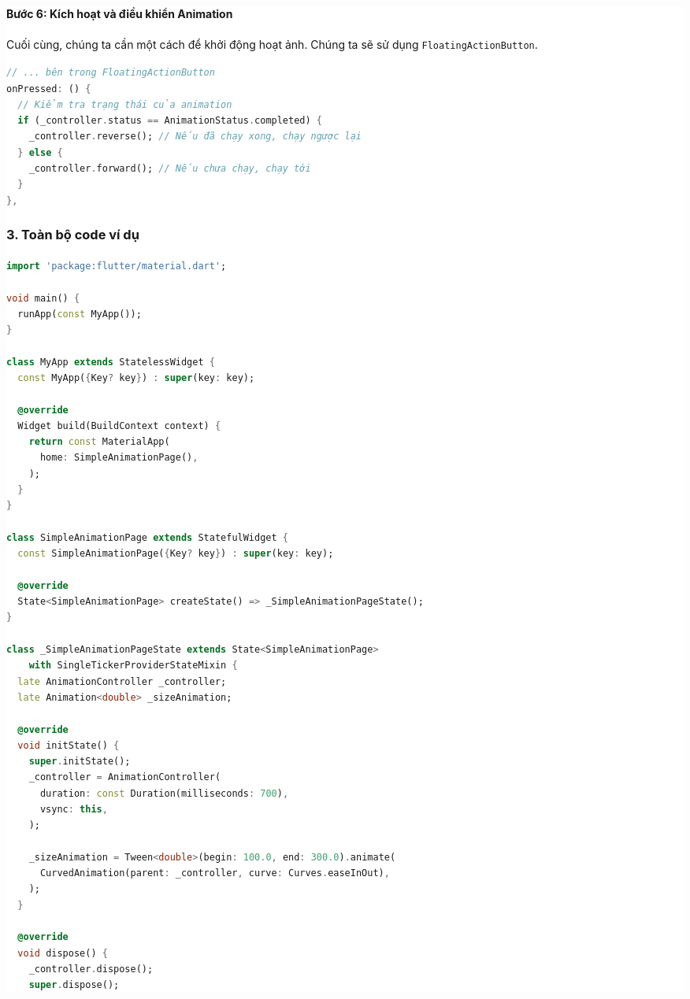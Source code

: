 #### Bước 6: Kích hoạt và điều khiển Animation

Cuối cùng, chúng ta cần một cách để khởi động hoạt ảnh. Chúng ta sẽ sử dụng `FloatingActionButton`.

```dart
// ... bên trong FloatingActionButton
onPressed: () {
  // Kiểm tra trạng thái của animation
  if (_controller.status == AnimationStatus.completed) {
    _controller.reverse(); // Nếu đã chạy xong, chạy ngược lại
  } else {
    _controller.forward(); // Nếu chưa chạy, chạy tới
  }
},
```

### 3. Toàn bộ code ví dụ

```dart
import 'package:flutter/material.dart';

void main() {
  runApp(const MyApp());
}

class MyApp extends StatelessWidget {
  const MyApp({Key? key}) : super(key: key);

  @override
  Widget build(BuildContext context) {
    return const MaterialApp(
      home: SimpleAnimationPage(),
    );
  }
}

class SimpleAnimationPage extends StatefulWidget {
  const SimpleAnimationPage({Key? key}) : super(key: key);

  @override
  State<SimpleAnimationPage> createState() => _SimpleAnimationPageState();
}

class _SimpleAnimationPageState extends State<SimpleAnimationPage>
    with SingleTickerProviderStateMixin {
  late AnimationController _controller;
  late Animation<double> _sizeAnimation;

  @override
  void initState() {
    super.initState();
    _controller = AnimationController(
      duration: const Duration(milliseconds: 700),
      vsync: this,
    );

    _sizeAnimation = Tween<double>(begin: 100.0, end: 300.0).animate(
      CurvedAnimation(parent: _controller, curve: Curves.easeInOut),
    );
  }

  @override
  void dispose() {
    _controller.dispose();
    super.dispose();
```